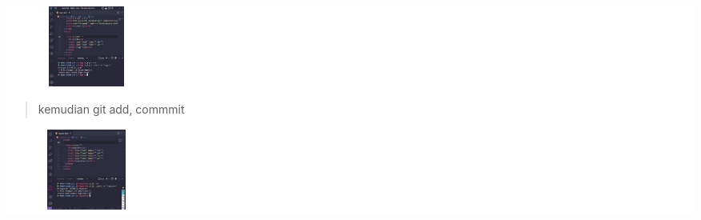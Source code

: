 <img src="gi18.jpeg" width="200" height="100">  

>kemudian git add, commmit  

<img src="gi19.jpeg" width="200" height="100">  
